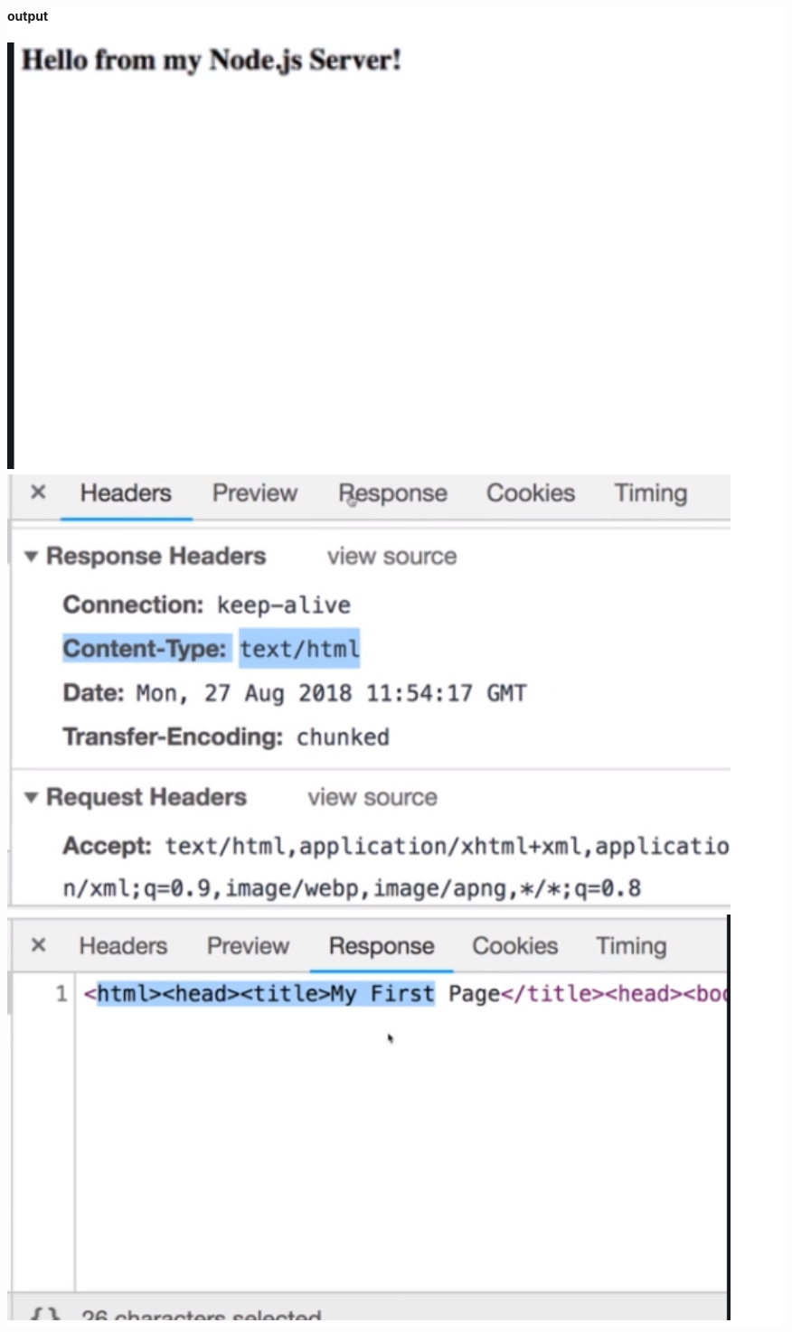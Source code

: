#### output
<img src="./assets/S3/29.png" alt="packages" width ="800"/>
<img src="./assets/S3/30.png" alt="packages" width ="800"/>
<img src="./assets/S3/31.png" alt="packages" width ="800"/>
